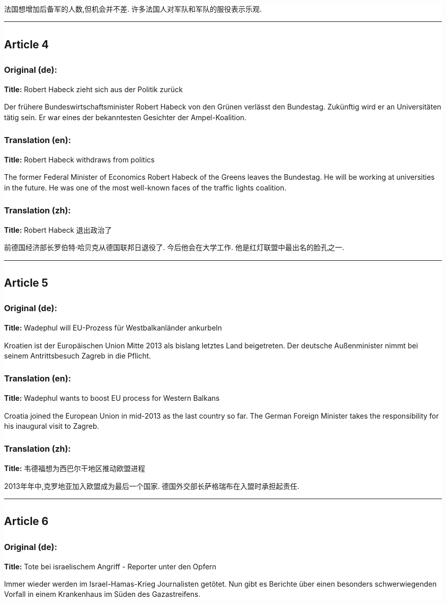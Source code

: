 法国想增加后备军的人数,但机会并不差. 许多法国人对军队和军队的服役表示乐观.

---

## Article 4
### Original (de):
**Title:** Robert Habeck zieht sich aus der Politik zurück

Der frühere Bundeswirtschaftsminister Robert Habeck von den Grünen verlässt den Bundestag. Zukünftig wird er an Universitäten tätig sein. Er war eines der bekanntesten Gesichter der Ampel-Koalition.

### Translation (en):
**Title:** Robert Habeck withdraws from politics

The former Federal Minister of Economics Robert Habeck of the Greens leaves the Bundestag. He will be working at universities in the future. He was one of the most well-known faces of the traffic lights coalition.

### Translation (zh):
**Title:** Robert Habeck 退出政治了

前德国经济部长罗伯特·哈贝克从德国联邦日退役了. 今后他会在大学工作. 他是红灯联盟中最出名的脸孔之一.

---

## Article 5
### Original (de):
**Title:** Wadephul will EU-Prozess für Westbalkanländer ankurbeln

Kroatien ist der Europäischen Union Mitte 2013 als bislang letztes Land beigetreten. Der deutsche Außenminister nimmt bei seinem Antrittsbesuch Zagreb in die Pflicht.

### Translation (en):
**Title:** Wadephul wants to boost EU process for Western Balkans

Croatia joined the European Union in mid-2013 as the last country so far. The German Foreign Minister takes the responsibility for his inaugural visit to Zagreb.

### Translation (zh):
**Title:** 韦德福想为西巴尔干地区推动欧盟进程

2013年年中,克罗地亚加入欧盟成为最后一个国家. 德国外交部长萨格瑞布在入盟时承担起责任.

---

## Article 6
### Original (de):
**Title:** Tote bei israelischem Angriff - Reporter unter den Opfern

Immer wieder werden im Israel-Hamas-Krieg Journalisten getötet. Nun gibt es Berichte über einen besonders schwerwiegenden Vorfall in einem Krankenhaus im Süden des Gazastreifens.
